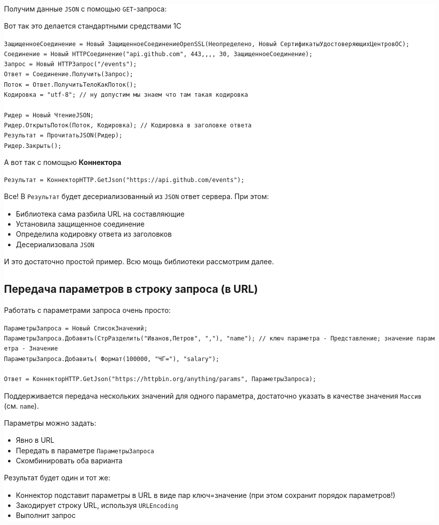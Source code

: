 Получим данные `JSON` с помощью `GET`-запроса:

Вот так это делается стандартными средствами 1С
```bsl
ЗащищенноеСоединение = Новый ЗащищенноеСоединениеOpenSSL(Неопределено, Новый СертификатыУдостоверяющихЦентровОС);
Соединение = Новый HTTPСоединение("api.github.com", 443,,,, 30, ЗащищенноеСоединение);	
Запрос = Новый HTTPЗапрос("/events");
Ответ = Соединение.Получить(Запрос);
Поток = Ответ.ПолучитьТелоКакПоток();
Кодировка = "utf-8"; // ну допустим мы знаем что там такая кодировка

Ридер = Новый ЧтениеJSON;
Ридер.ОткрытьПоток(Поток, Кодировка); // Кодировка в заголовке ответа
Результат = ПрочитатьJSON(Ридер);
Ридер.Закрыть();
```

А вот так с помощью **Коннектора**
```bsl
Результат = КоннекторHTTP.GetJson("https://api.github.com/events");
```

Все! В `Результат` будет десериализованный из `JSON` ответ сервера. 
При этом:
- Библиотека сама разбила URL на составляющие
- Установила защищенное соединение 
- Определила кодировку ответа из заголовков
- Десериализовала `JSON`
 
И это достаточно простой пример. Всю мощь библиотеки рассмотрим далее.

## Передача параметров в строку запроса (в URL)
Работать с параметрами запроса очень просто:
```bsl
ПараметрыЗапроса = Новый СписокЗначений;
ПараметрыЗапроса.Добавить(СтрРазделить("Иванов,Петров", ","), "name"); // ключ параметра - Представление; значение параметра - Значение
ПараметрыЗапроса.Добавить( Формат(100000, "ЧГ="), "salary");

Ответ = КоннекторHTTP.GetJson("https://httpbin.org/anything/params", ПараметрыЗапроса);	
```

Поддерживается передача нескольких значений для одного параметра, достаточно указать в качестве значения `Массив` (см. `name`).

Параметры можно задать:
- Явно в URL
- Передать в параметре `ПараметрыЗапроса`
- Скомбинировать оба варианта

Результат будет один и тот же:
- Коннектор подставит параметры в URL в виде пар ключ=значение (при этом сохранит порядок параметров!)
- Закодирует строку URL, используя `URLEncoding`
- Выполнит запрос
